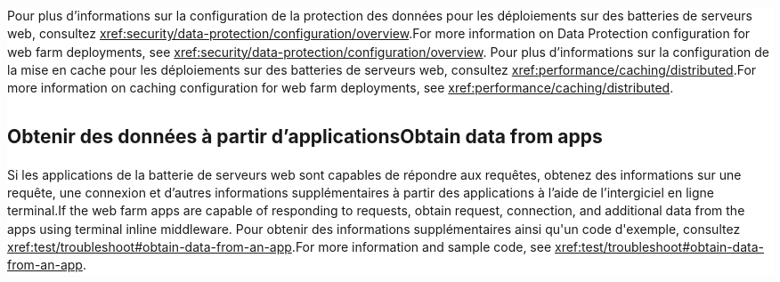 
<span data-ttu-id="a15b3-178">Pour plus d’informations sur la configuration de la protection des données pour les déploiements sur des batteries de serveurs web, consultez <xref:security/data-protection/configuration/overview>.</span><span class="sxs-lookup"><span data-stu-id="a15b3-178">For more information on Data Protection configuration for web farm deployments, see <xref:security/data-protection/configuration/overview>.</span></span> <span data-ttu-id="a15b3-179">Pour plus d’informations sur la configuration de la mise en cache pour les déploiements sur des batteries de serveurs web, consultez <xref:performance/caching/distributed>.</span><span class="sxs-lookup"><span data-stu-id="a15b3-179">For more information on caching configuration for web farm deployments, see <xref:performance/caching/distributed>.</span></span>

## <a name="obtain-data-from-apps"></a><span data-ttu-id="a15b3-180">Obtenir des données à partir d’applications</span><span class="sxs-lookup"><span data-stu-id="a15b3-180">Obtain data from apps</span></span>

<span data-ttu-id="a15b3-181">Si les applications de la batterie de serveurs web sont capables de répondre aux requêtes, obtenez des informations sur une requête, une connexion et d’autres informations supplémentaires à partir des applications à l’aide de l’intergiciel en ligne terminal.</span><span class="sxs-lookup"><span data-stu-id="a15b3-181">If the web farm apps are capable of responding to requests, obtain request, connection, and additional data from the apps using terminal inline middleware.</span></span> <span data-ttu-id="a15b3-182">Pour obtenir des informations supplémentaires ainsi qu'un code d'exemple, consultez <xref:test/troubleshoot#obtain-data-from-an-app>.</span><span class="sxs-lookup"><span data-stu-id="a15b3-182">For more information and sample code, see <xref:test/troubleshoot#obtain-data-from-an-app>.</span></span>
